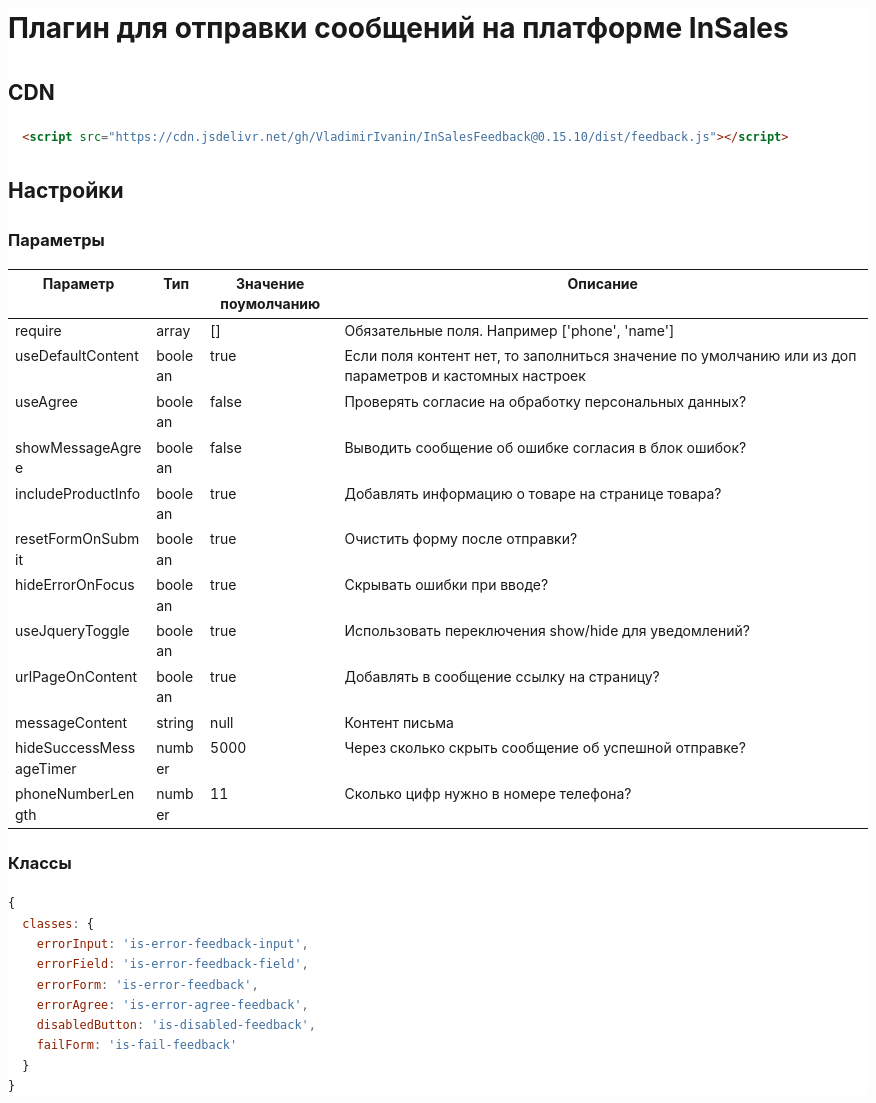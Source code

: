 # Плагин для отправки сообщений на платформе InSales

## CDN

```html
  <script src="https://cdn.jsdelivr.net/gh/VladimirIvanin/InSalesFeedback@0.15.10/dist/feedback.js"></script>
```

## Настройки

### Параметры

| Параметр                | Тип     | Значение поумолчанию | Описание                                                                                               |
|-------------------------|---------|----------------------|--------------------------------------------------------------------------------------------------------|
| require                 | array   | []                   | Обязательные поля. Например ['phone', 'name']                                                          |
| useDefaultContent       | boolean | true                 | Если поля контент нет, то заполниться значение по умолчанию или из доп параметров и кастомных настроек |
| useAgree       | boolean | false                 | Проверять согласие на обработку персональных данных? |
| showMessageAgree       | boolean | false                 |  Выводить сообщение об ошибке согласия в блок ошибок? |
| includeProductInfo       | boolean | true                 | Добавлять информацию о товаре на странице товара? |
| resetFormOnSubmit       | boolean | true                 | Очистить форму после отправки?                                                                         |
| hideErrorOnFocus        | boolean | true                 | Скрывать ошибки при вводе?                                                                             |
| useJqueryToggle         | boolean | true                 | Использовать переключения show/hide для уведомлений?                                                   |
| urlPageOnContent        | boolean | true                 | Добавлять в сообщение ссылку на страницу?                                                              |
| messageContent          | string  | null                 | Контент письма                                                                                         |
| hideSuccessMessageTimer | number  | 5000                 | Через сколько скрыть сообщение об успешной отправке?                                                   |
| phoneNumberLength       | number  | 11                   | Сколько цифр нужно в номере телефона?                                                                  |

### Классы

```js
{
  classes: {
    errorInput: 'is-error-feedback-input',
    errorField: 'is-error-feedback-field',
    errorForm: 'is-error-feedback',
    errorAgree: 'is-error-agree-feedback',
    disabledButton: 'is-disabled-feedback',
    failForm: 'is-fail-feedback'
  }
}
```
